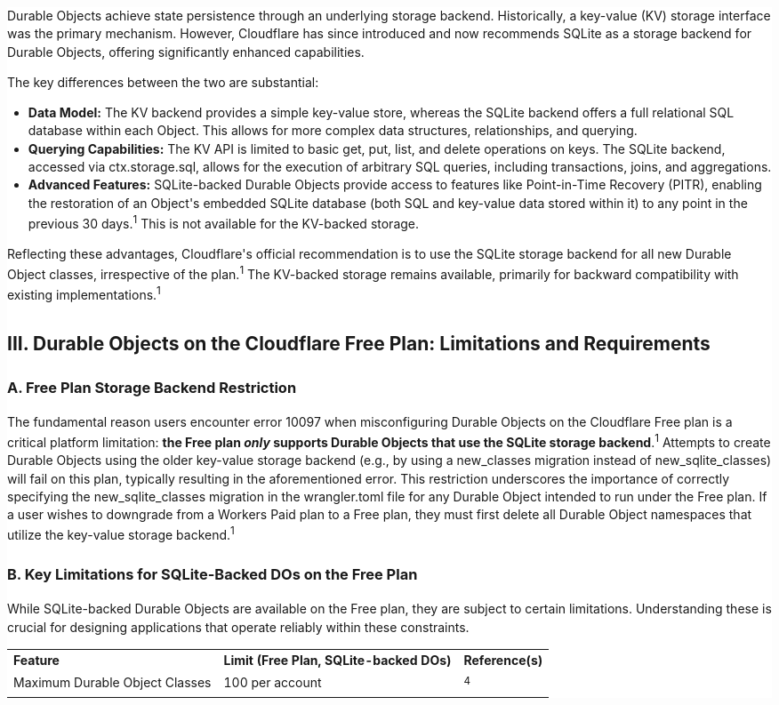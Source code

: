 Durable Objects achieve state persistence through an underlying storage backend. Historically, a key-value (KV) storage interface was the primary mechanism. However, Cloudflare has since introduced and now recommends SQLite as a storage backend for Durable Objects, offering significantly enhanced capabilities.

The key differences between the two are substantial:



* **Data Model:** The KV backend provides a simple key-value store, whereas the SQLite backend offers a full relational SQL database within each Object. This allows for more complex data structures, relationships, and querying.
* **Querying Capabilities:** The KV API is limited to basic get, put, list, and delete operations on keys. The SQLite backend, accessed via ctx.storage.sql, allows for the execution of arbitrary SQL queries, including transactions, joins, and aggregations.
* **Advanced Features:** SQLite-backed Durable Objects provide access to features like Point-in-Time Recovery (PITR), enabling the restoration of an Object's embedded SQLite database (both SQL and key-value data stored within it) to any point in the previous 30 days.<sup>1</sup> This is not available for the KV-backed storage.

Reflecting these advantages, Cloudflare's official recommendation is to use the SQLite storage backend for all new Durable Object classes, irrespective of the plan.<sup>1</sup> The KV-backed storage remains available, primarily for backward compatibility with existing implementations.<sup>1</sup>


## **III. Durable Objects on the Cloudflare Free Plan: Limitations and Requirements**


### **A. Free Plan Storage Backend Restriction**

The fundamental reason users encounter error 10097 when misconfiguring Durable Objects on the Cloudflare Free plan is a critical platform limitation: **the Free plan *only* supports Durable Objects that use the SQLite storage backend**.<sup>1</sup> Attempts to create Durable Objects using the older key-value storage backend (e.g., by using a new_classes migration instead of new_sqlite_classes) will fail on this plan, typically resulting in the aforementioned error. This restriction underscores the importance of correctly specifying the new_sqlite_classes migration in the wrangler.toml file for any Durable Object intended to run under the Free plan. If a user wishes to downgrade from a Workers Paid plan to a Free plan, they must first delete all Durable Object namespaces that utilize the key-value storage backend.<sup>1</sup>


### **B. Key Limitations for SQLite-Backed DOs on the Free Plan**

While SQLite-backed Durable Objects are available on the Free plan, they are subject to certain limitations. Understanding these is crucial for designing applications that operate reliably within these constraints.


<table>
  <tr>
   <td><strong>Feature</strong>
   </td>
   <td><strong>Limit (Free Plan, SQLite-backed DOs)</strong>
   </td>
   <td><strong>Reference(s)</strong>
   </td>
  </tr>
  <tr>
   <td>Maximum Durable Object Classes
   </td>
   <td>100 per account
   </td>
   <td><sup>4</sup>
   </td>
  </tr>
  <tr>